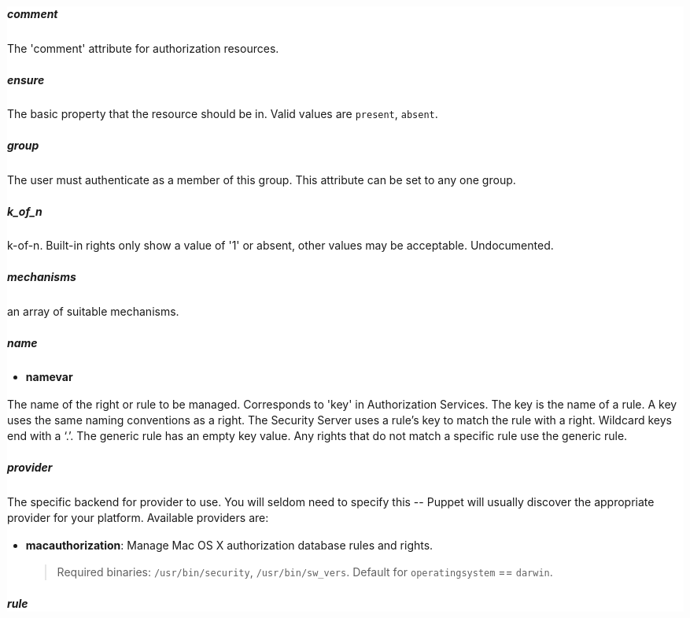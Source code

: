 
##### comment

<p>The 'comment' attribute for authorization resources.</p>


##### ensure

<p>The basic property that the resource should be in.  Valid values are <code>present</code>, <code>absent</code>.</p>


##### group

<p>The user must authenticate as a member of this group. This
attribute can be set to any one group.</p>


##### k_of_n

<p>k-of-n. Built-in rights only show a value of '1' or absent,
other values may be acceptable. Undocumented.</p>


##### mechanisms

<p>an array of suitable mechanisms.</p>


##### name

<ul>
<li><strong>namevar</strong></li>
</ul>
<p>The name of the right or rule to be managed.
Corresponds to 'key' in Authorization Services. The key is the name
of a rule. A key uses the same naming conventions as a right. The
Security Server uses a rule’s key to match the rule with a right.
Wildcard keys end with a ‘.’. The generic rule has an empty key value.
Any rights that do not match a specific rule use the generic rule.</p>


##### provider

<p>The specific backend for provider to use. You will
seldom need to specify this -- Puppet will usually discover the
appropriate provider for your platform.  Available providers are:</p>
<ul>
<li><p><strong>macauthorization</strong>: Manage Mac OS X authorization database rules and rights.</p>
<blockquote>
<p>Required binaries: <code>/usr/bin/security</code>, <code>/usr/bin/sw_vers</code>.    Default for <code>operatingsystem</code> == <code>darwin</code>.</p>
</blockquote>
</li>
</ul>


##### rule
